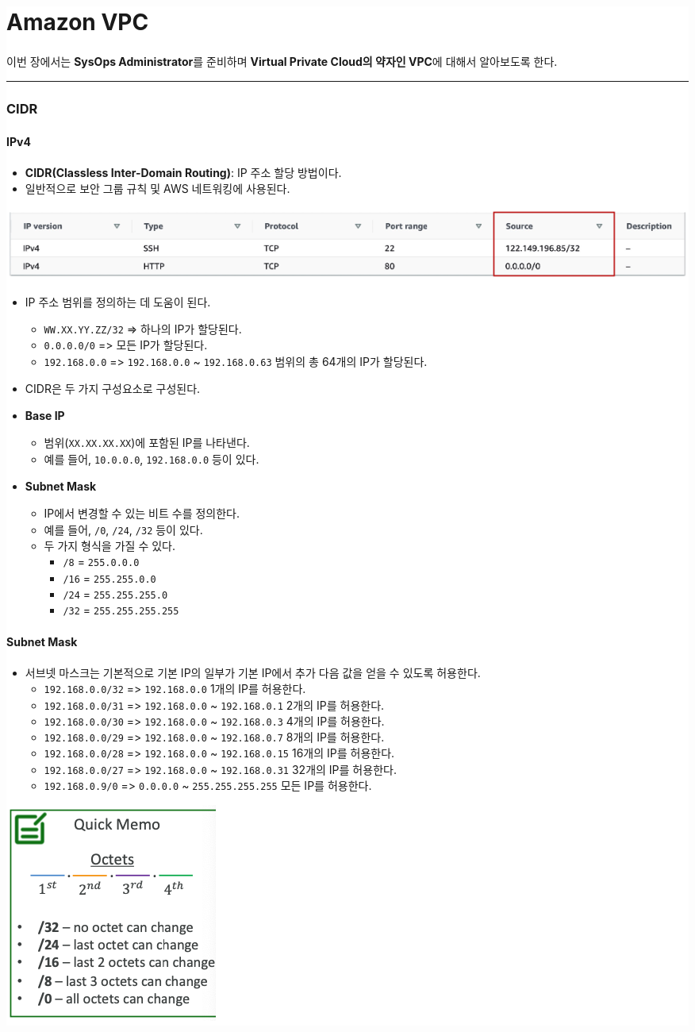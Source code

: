 # Amazon VPC

이번 장에서는 **SysOps Administrator**를 준비하며 **Virtual Private Cloud의 약자인 VPC**에 대해서 알아보도록 한다.

---

### CIDR

#### IPv4

- **CIDR(Classless Inter-Domain Routing)**: IP 주소 할당 방법이다.
- 일반적으로 보안 그룹 규칙 및 AWS 네트워킹에 사용된다.

![1-cidr-ipv4.png](images%2F1-cidr-ipv4.png)

- IP 주소 범위를 정의하는 데 도움이 된다.
  - `WW.XX.YY.ZZ/32` => 하나의 IP가 할당된다.
  - `0.0.0.0/0` => 모든 IP가 할당된다.
  - `192.168.0.0` => `192.168.0.0` ~ `192.168.0.63` 범위의 총 64개의 IP가 할당된다.

- CIDR은 두 가지 구성요소로 구성된다.
- **Base IP**
  - 범위(`XX.XX.XX.XX`)에 포함된 IP를 나타낸다.
  - 예를 들어, `10.0.0.0`, `192.168.0.0` 등이 있다.
- **Subnet Mask**
  - IP에서 변경할 수 있는 비트 수를 정의한다.
  - 예를 들어, `/0`, `/24`, `/32` 등이 있다.
  - 두 가지 형식을 가질 수 있다.
    - `/8` = `255.0.0.0`
    - `/16` = `255.255.0.0`
    - `/24` = `255.255.255.0`
    - `/32` = `255.255.255.255`

#### Subnet Mask

- 서브넷 마스크는 기본적으로 기본 IP의 일부가 기본 IP에서 추가 다음 값을 얻을 수 있도록 허용한다.
  - `192.168.0.0/32` => `192.168.0.0` 1개의 IP를 허용한다.
  - `192.168.0.0/31` => `192.168.0.0` ~ `192.168.0.1` 2개의 IP를 허용한다.
  - `192.168.0.0/30` => `192.168.0.0` ~ `192.168.0.3` 4개의 IP를 허용한다.
  - `192.168.0.0/29` => `192.168.0.0` ~ `192.168.0.7` 8개의 IP를 허용한다.
  - `192.168.0.0/28` => `192.168.0.0` ~ `192.168.0.15` 16개의 IP를 허용한다.
  - `192.168.0.0/27` => `192.168.0.0` ~ `192.168.0.31` 32개의 IP를 허용한다.
  - `192.168.0.9/0` => `0.0.0.0` ~ `255.255.255.255` 모든 IP를 허용한다.

![2-cidr-subnet-mask.png](images%2F2-cidr-subnet-mask.png)
